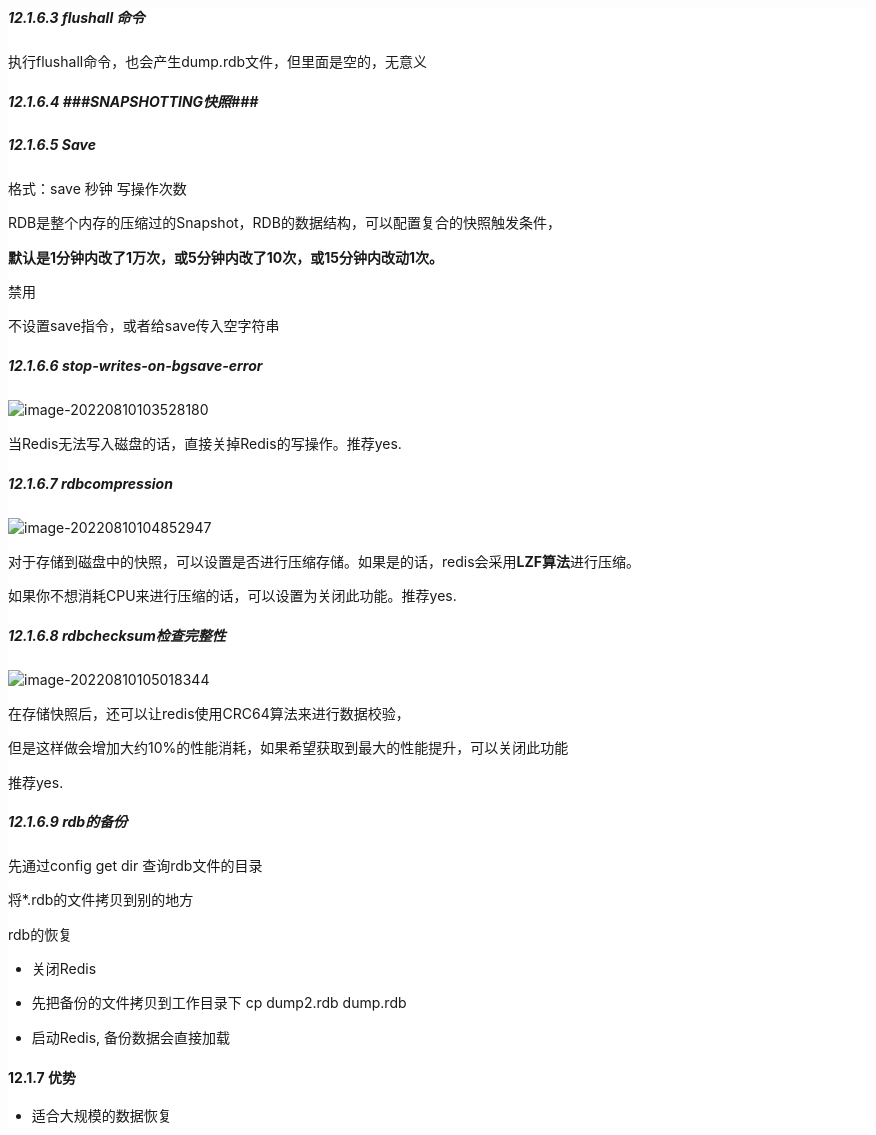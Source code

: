##### 12.1.6.3 flushall 命令

执行flushall命令，也会产生dump.rdb文件，但里面是空的，无意义

##### 12.1.6.4 ###SNAPSHOTTING快照###

##### 12.1.6.5 Save

格式：save 秒钟 写操作次数

RDB是整个内存的压缩过的Snapshot，RDB的数据结构，可以配置复合的快照触发条件，

**默认是1分钟内改了1万次，或5分钟内改了10次，或15分钟内改动1次。**

禁用

不设置save指令，或者给save传入空字符串

##### 12.1.6.6 stop-writes-on-bgsave-error

![image-20220810103528180](https://trpora-1300527744.cos.ap-chongqing.myqcloud.com/img/image-20220810103528180.png)

当Redis无法写入磁盘的话，直接关掉Redis的写操作。推荐yes.

##### 12.1.6.7 rdbcompression

![image-20220810104852947](https://trpora-1300527744.cos.ap-chongqing.myqcloud.com/img/image-20220810104852947.png)

对于存储到磁盘中的快照，可以设置是否进行压缩存储。如果是的话，redis会采用**LZF算法**进行压缩。

如果你不想消耗CPU来进行压缩的话，可以设置为关闭此功能。推荐yes.

##### 12.1.6.8 rdbchecksum检查完整性

![image-20220810105018344](https://trpora-1300527744.cos.ap-chongqing.myqcloud.com/img/image-20220810105018344.png)

在存储快照后，还可以让redis使用CRC64算法来进行数据校验，

但是这样做会增加大约10%的性能消耗，如果希望获取到最大的性能提升，可以关闭此功能

推荐yes.

##### 12.1.6.9 rdb的备份

先通过config get dir  查询rdb文件的目录 

将*.rdb的文件拷贝到别的地方

rdb的恢复

* 关闭Redis

* 先把备份的文件拷贝到工作目录下 cp dump2.rdb dump.rdb

* 启动Redis, 备份数据会直接加载

#### 12.1.7 优势

* 适合大规模的数据恢复
